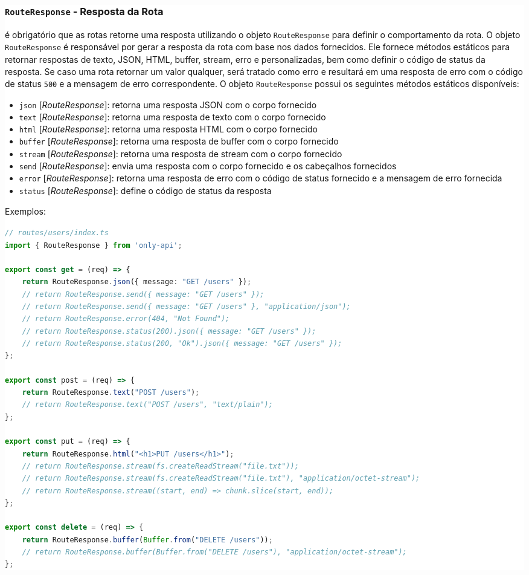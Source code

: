 ### `RouteResponse` - Resposta da Rota

é obrigatório que as rotas retorne uma resposta utilizando o objeto `RouteResponse` para definir o comportamento da rota. O objeto `RouteResponse` é responsável por gerar a resposta da rota com base nos dados fornecidos. Ele fornece métodos estáticos para retornar respostas de texto, JSON, HTML, buffer, stream, erro e personalizadas, bem como definir o código de status da resposta. Se caso uma rota retornar um valor qualquer, será tratado como erro e resultará em uma resposta de erro com o código de status `500` e a mensagem de erro correspondente. O objeto `RouteResponse` possui os seguintes métodos estáticos disponíveis:

- `json` [*RouteResponse*]: retorna uma resposta JSON com o corpo fornecido
- `text` [*RouteResponse*]: retorna uma resposta de texto com o corpo fornecido
- `html` [*RouteResponse*]: retorna uma resposta HTML com o corpo fornecido
- `buffer` [*RouteResponse*]: retorna uma resposta de buffer com o corpo fornecido
- `stream` [*RouteResponse*]: retorna uma resposta de stream com o corpo fornecido
- `send` [*RouteResponse*]: envia uma resposta com o corpo fornecido e os cabeçalhos fornecidos
- `error` [*RouteResponse*]: retorna uma resposta de erro com o código de status fornecido e a mensagem de erro fornecida
- `status` [*RouteResponse*]: define o código de status da resposta

Exemplos:

```ts
// routes/users/index.ts
import { RouteResponse } from 'only-api';

export const get = (req) => {
    return RouteResponse.json({ message: "GET /users" });
    // return RouteResponse.send({ message: "GET /users" });
    // return RouteResponse.send({ message: "GET /users" }, "application/json");
    // return RouteResponse.error(404, "Not Found");
    // return RouteResponse.status(200).json({ message: "GET /users" });
    // return RouteResponse.status(200, "Ok").json({ message: "GET /users" });
};

export const post = (req) => {
    return RouteResponse.text("POST /users");
    // return RouteResponse.text("POST /users", "text/plain");
};

export const put = (req) => {
    return RouteResponse.html("<h1>PUT /users</h1>");
    // return RouteResponse.stream(fs.createReadStream("file.txt"));
    // return RouteResponse.stream(fs.createReadStream("file.txt"), "application/octet-stream");
    // return RouteResponse.stream((start, end) => chunk.slice(start, end));
};

export const delete = (req) => {
    return RouteResponse.buffer(Buffer.from("DELETE /users"));
    // return RouteResponse.buffer(Buffer.from("DELETE /users"), "application/octet-stream");
};
```
